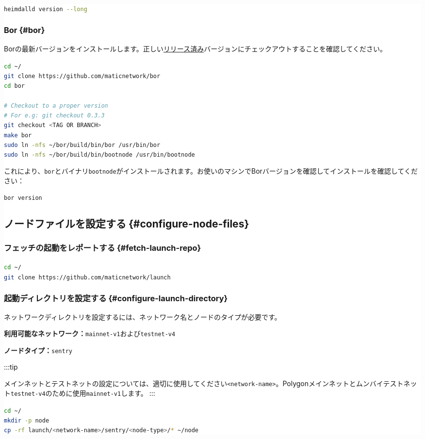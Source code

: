 ```bash
heimdalld version --long
```

### Bor {#bor}

Borの最新バージョンをインストールします。正しい[リリース済み](https://github.com/maticnetwork/bor/releases)バージョンにチェックアウトすることを確認してください。

```bash
cd ~/
git clone https://github.com/maticnetwork/bor
cd bor

# Checkout to a proper version
# For e.g: git checkout 0.3.3
git checkout <TAG OR BRANCH>
make bor
sudo ln -nfs ~/bor/build/bin/bor /usr/bin/bor
sudo ln -nfs ~/bor/build/bin/bootnode /usr/bin/bootnode
```

これにより、`bor`とバイナリ`bootnode`がインストールされます。お使いのマシンでBorバージョンを確認してインストールを確認してください：

```bash
bor version
```

## ノードファイルを設定する {#configure-node-files}

### フェッチの起動をレポートする {#fetch-launch-repo}

```bash
cd ~/
git clone https://github.com/maticnetwork/launch
```

### 起動ディレクトリを設定する {#configure-launch-directory}

ネットワークディレクトリを設定するには、ネットワーク名とノードのタイプが必要です。

**利用可能なネットワーク：**`mainnet-v1`および`testnet-v4`

**ノードタイプ：**`sentry`

:::tip

メインネットとテストネットの設定については、適切に使用してください`<network-name>`。Polygonメインネットとムンバイテストネット`testnet-v4`のために使用`mainnet-v1`します。
:::

```bash
cd ~/
mkdir -p node
cp -rf launch/<network-name>/sentry/<node-type>/* ~/node
```
